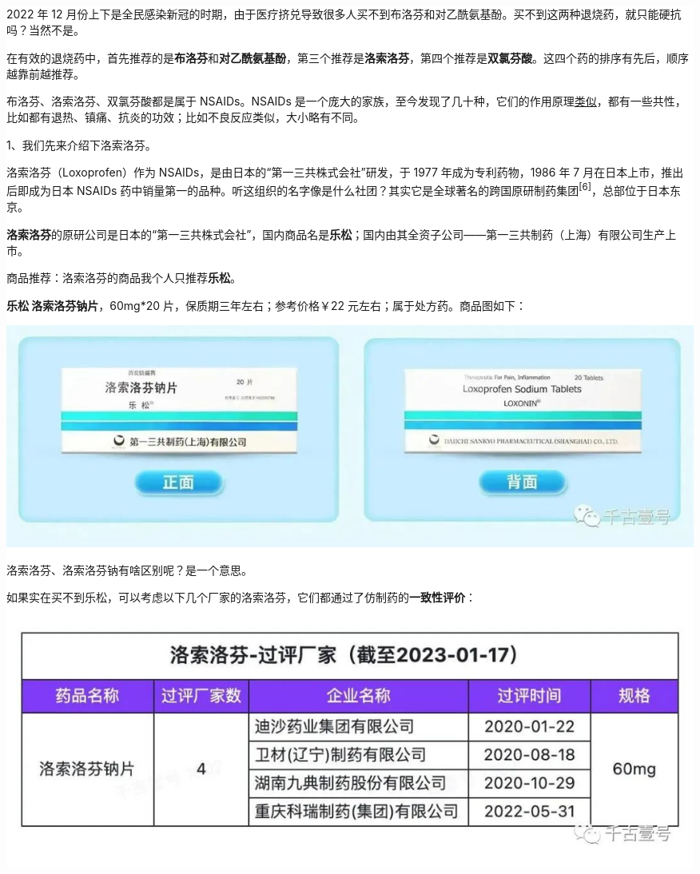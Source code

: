 2022 年 12 月份上下是全民感染新冠的时期，由于医疗挤兑导致很多人买不到布洛芬和对乙酰氨基酚。买不到这两种退烧药，就只能硬抗吗？当然不是。

在有效的退烧药中，首先推荐的是**布洛芬**和**对乙酰氨基酚**，第三个推荐是**洛索洛芬**，第四个推荐是**双氯芬酸**。这四个药的排序有先后，顺序越靠前越推荐。

布洛芬、洛索洛芬、双氯芬酸都是属于 NSAIDs。NSAIDs 是一个庞大的家族，至今发现了几十种，它们的作用原理[类似](https://mp.weixin.qq.com/s?__biz=MzU3NDM5ODM1MQ==&mid=2247646141&idx=1&sn=1872216516155d93b407d1fa3584a6f1&scene=21#wechat_redirect)，都有一些共性，比如都有退热、镇痛、抗炎的功效；比如不良反应类似，大小略有不同。

1、我们先来介绍下洛索洛芬。

洛索洛芬（Loxoprofen）作为 NSAIDs，是由日本的“第一三共株式会社”研发，于 1977 年成为专利药物，1986 年 7 月在日本上市，推出后即成为日本 NSAIDs 药中销量第一的品种。听这组织的名字像是什么社团？其实它是全球著名的跨国原研制药集团<sup>[6]</sup>，总部位于日本东京。

**洛索洛芬**的原研公司是日本的“第一三共株式会社”，国内商品名是**乐松**；国内由其全资子公司——第一三共制药（上海）有限公司生产上市。

商品推荐：洛索洛芬的商品我个人只推荐**乐松**。

**乐松 洛索洛芬钠片**，60mg\*20 片，保质期三年左右；参考价格￥22 元左右；属于处方药。商品图如下：

![图片](640.21.jpeg)

洛索洛芬、洛索洛芬钠有啥区别呢？是一个意思。

如果实在买不到乐松，可以考虑以下几个厂家的洛索洛芬，它们都通过了仿制药的**一致性评价**：

![图片](640.22.jpeg)
